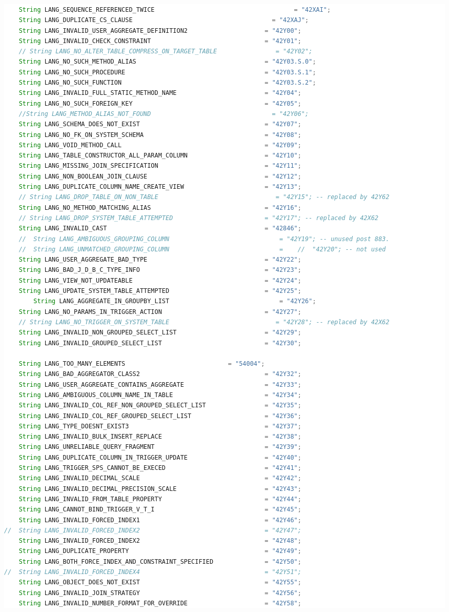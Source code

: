 ```java
    String LANG_SEQUENCE_REFERENCED_TWICE                                      = "42XAI";    
    String LANG_DUPLICATE_CS_CLAUSE                                      = "42XAJ";    
    String LANG_INVALID_USER_AGGREGATE_DEFINITION2                     = "42Y00";
	String LANG_INVALID_CHECK_CONSTRAINT                               = "42Y01";
	// String LANG_NO_ALTER_TABLE_COMPRESS_ON_TARGET_TABLE                = "42Y02";
	String LANG_NO_SUCH_METHOD_ALIAS                                   = "42Y03.S.0";
	String LANG_NO_SUCH_PROCEDURE                                      = "42Y03.S.1";
	String LANG_NO_SUCH_FUNCTION                                       = "42Y03.S.2";
	String LANG_INVALID_FULL_STATIC_METHOD_NAME                        = "42Y04";
	String LANG_NO_SUCH_FOREIGN_KEY                                    = "42Y05";
	//String LANG_METHOD_ALIAS_NOT_FOUND                                 = "42Y06";
	String LANG_SCHEMA_DOES_NOT_EXIST                                  = "42Y07";
	String LANG_NO_FK_ON_SYSTEM_SCHEMA                                 = "42Y08";
	String LANG_VOID_METHOD_CALL                                       = "42Y09";
	String LANG_TABLE_CONSTRUCTOR_ALL_PARAM_COLUMN                     = "42Y10";
	String LANG_MISSING_JOIN_SPECIFICATION                             = "42Y11";
	String LANG_NON_BOOLEAN_JOIN_CLAUSE                                = "42Y12";
	String LANG_DUPLICATE_COLUMN_NAME_CREATE_VIEW                      = "42Y13";
	// String LANG_DROP_TABLE_ON_NON_TABLE                                = "42Y15"; -- replaced by 42Y62
	String LANG_NO_METHOD_MATCHING_ALIAS                               = "42Y16";
	// String LANG_DROP_SYSTEM_TABLE_ATTEMPTED                         = "42Y17"; -- replaced by 42X62
	String LANG_INVALID_CAST                                           = "42846";
    //	String LANG_AMBIGUOUS_GROUPING_COLUMN                              = "42Y19"; -- unused post 883.
	//	String LANG_UNMATCHED_GROUPING_COLUMN                              =	//	"42Y20"; -- not used
	String LANG_USER_AGGREGATE_BAD_TYPE                                = "42Y22";
	String LANG_BAD_J_D_B_C_TYPE_INFO                                  = "42Y23";
	String LANG_VIEW_NOT_UPDATEABLE                                    = "42Y24";
	String LANG_UPDATE_SYSTEM_TABLE_ATTEMPTED                          = "42Y25";
    	String LANG_AGGREGATE_IN_GROUPBY_LIST                              = "42Y26";
	String LANG_NO_PARAMS_IN_TRIGGER_ACTION                            = "42Y27";
	// String LANG_NO_TRIGGER_ON_SYSTEM_TABLE                             = "42Y28"; -- replaced by 42X62
	String LANG_INVALID_NON_GROUPED_SELECT_LIST                        = "42Y29";
	String LANG_INVALID_GROUPED_SELECT_LIST                            = "42Y30";
	
	String LANG_TOO_MANY_ELEMENTS                            = "54004";
	String LANG_BAD_AGGREGATOR_CLASS2                                  = "42Y32";
	String LANG_USER_AGGREGATE_CONTAINS_AGGREGATE                      = "42Y33";
	String LANG_AMBIGUOUS_COLUMN_NAME_IN_TABLE                         = "42Y34";
	String LANG_INVALID_COL_REF_NON_GROUPED_SELECT_LIST                = "42Y35";
	String LANG_INVALID_COL_REF_GROUPED_SELECT_LIST                    = "42Y36";
	String LANG_TYPE_DOESNT_EXIST3                                     = "42Y37";
	String LANG_INVALID_BULK_INSERT_REPLACE                            = "42Y38";
	String LANG_UNRELIABLE_QUERY_FRAGMENT                              = "42Y39";
	String LANG_DUPLICATE_COLUMN_IN_TRIGGER_UPDATE                     = "42Y40";
	String LANG_TRIGGER_SPS_CANNOT_BE_EXECED                           = "42Y41";
	String LANG_INVALID_DECIMAL_SCALE                                  = "42Y42";
	String LANG_INVALID_DECIMAL_PRECISION_SCALE                        = "42Y43";
	String LANG_INVALID_FROM_TABLE_PROPERTY                            = "42Y44";
	String LANG_CANNOT_BIND_TRIGGER_V_T_I                              = "42Y45";
	String LANG_INVALID_FORCED_INDEX1                                  = "42Y46";
//	String LANG_INVALID_FORCED_INDEX2                                  = "42Y47";
	String LANG_INVALID_FORCED_INDEX2                                  = "42Y48";
	String LANG_DUPLICATE_PROPERTY                                     = "42Y49";
	String LANG_BOTH_FORCE_INDEX_AND_CONSTRAINT_SPECIFIED              = "42Y50";
//	String LANG_INVALID_FORCED_INDEX4                                  = "42Y51";
	String LANG_OBJECT_DOES_NOT_EXIST                                  = "42Y55";
	String LANG_INVALID_JOIN_STRATEGY                                  = "42Y56";
	String LANG_INVALID_NUMBER_FORMAT_FOR_OVERRIDE                     = "42Y58";
```